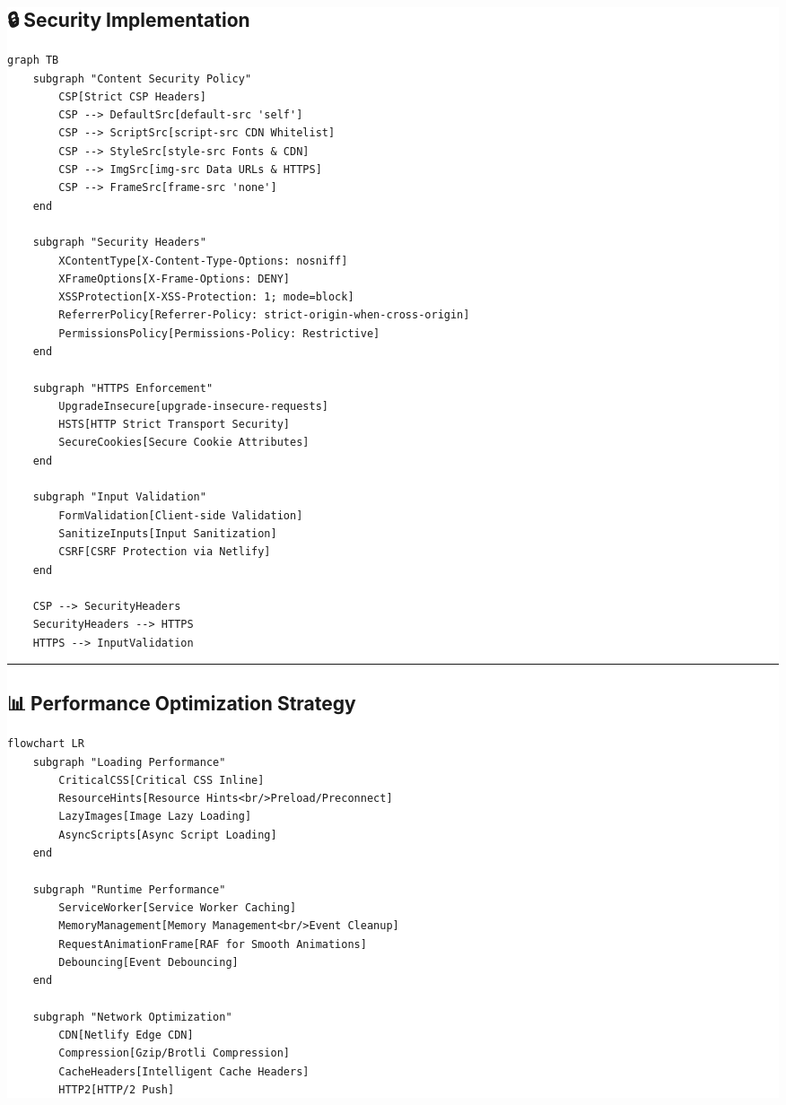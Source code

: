 
## 🔒 Security Implementation

```mermaid
graph TB
    subgraph "Content Security Policy"
        CSP[Strict CSP Headers]
        CSP --> DefaultSrc[default-src 'self']
        CSP --> ScriptSrc[script-src CDN Whitelist]
        CSP --> StyleSrc[style-src Fonts & CDN]
        CSP --> ImgSrc[img-src Data URLs & HTTPS]
        CSP --> FrameSrc[frame-src 'none']
    end
    
    subgraph "Security Headers"
        XContentType[X-Content-Type-Options: nosniff]
        XFrameOptions[X-Frame-Options: DENY]
        XSSProtection[X-XSS-Protection: 1; mode=block]
        ReferrerPolicy[Referrer-Policy: strict-origin-when-cross-origin]
        PermissionsPolicy[Permissions-Policy: Restrictive]
    end
    
    subgraph "HTTPS Enforcement"
        UpgradeInsecure[upgrade-insecure-requests]
        HSTS[HTTP Strict Transport Security]
        SecureCookies[Secure Cookie Attributes]
    end
    
    subgraph "Input Validation"
        FormValidation[Client-side Validation]
        SanitizeInputs[Input Sanitization]
        CSRF[CSRF Protection via Netlify]
    end
    
    CSP --> SecurityHeaders
    SecurityHeaders --> HTTPS
    HTTPS --> InputValidation
```

---

## 📊 Performance Optimization Strategy

```mermaid
flowchart LR
    subgraph "Loading Performance"
        CriticalCSS[Critical CSS Inline]
        ResourceHints[Resource Hints<br/>Preload/Preconnect]
        LazyImages[Image Lazy Loading]
        AsyncScripts[Async Script Loading]
    end
    
    subgraph "Runtime Performance"
        ServiceWorker[Service Worker Caching]
        MemoryManagement[Memory Management<br/>Event Cleanup]
        RequestAnimationFrame[RAF for Smooth Animations]
        Debouncing[Event Debouncing]
    end
    
    subgraph "Network Optimization"
        CDN[Netlify Edge CDN]
        Compression[Gzip/Brotli Compression]
        CacheHeaders[Intelligent Cache Headers]
        HTTP2[HTTP/2 Push]
```